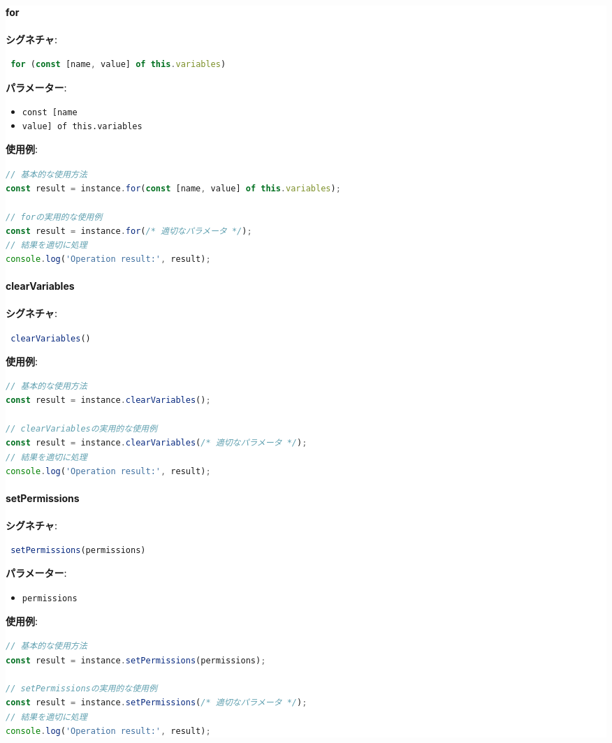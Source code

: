 #### for

**シグネチャ**:
```javascript
 for (const [name, value] of this.variables)
```

**パラメーター**:
- `const [name`
- `value] of this.variables`

**使用例**:
```javascript
// 基本的な使用方法
const result = instance.for(const [name, value] of this.variables);

// forの実用的な使用例
const result = instance.for(/* 適切なパラメータ */);
// 結果を適切に処理
console.log('Operation result:', result);
```

#### clearVariables

**シグネチャ**:
```javascript
 clearVariables()
```

**使用例**:
```javascript
// 基本的な使用方法
const result = instance.clearVariables();

// clearVariablesの実用的な使用例
const result = instance.clearVariables(/* 適切なパラメータ */);
// 結果を適切に処理
console.log('Operation result:', result);
```

#### setPermissions

**シグネチャ**:
```javascript
 setPermissions(permissions)
```

**パラメーター**:
- `permissions`

**使用例**:
```javascript
// 基本的な使用方法
const result = instance.setPermissions(permissions);

// setPermissionsの実用的な使用例
const result = instance.setPermissions(/* 適切なパラメータ */);
// 結果を適切に処理
console.log('Operation result:', result);
```
